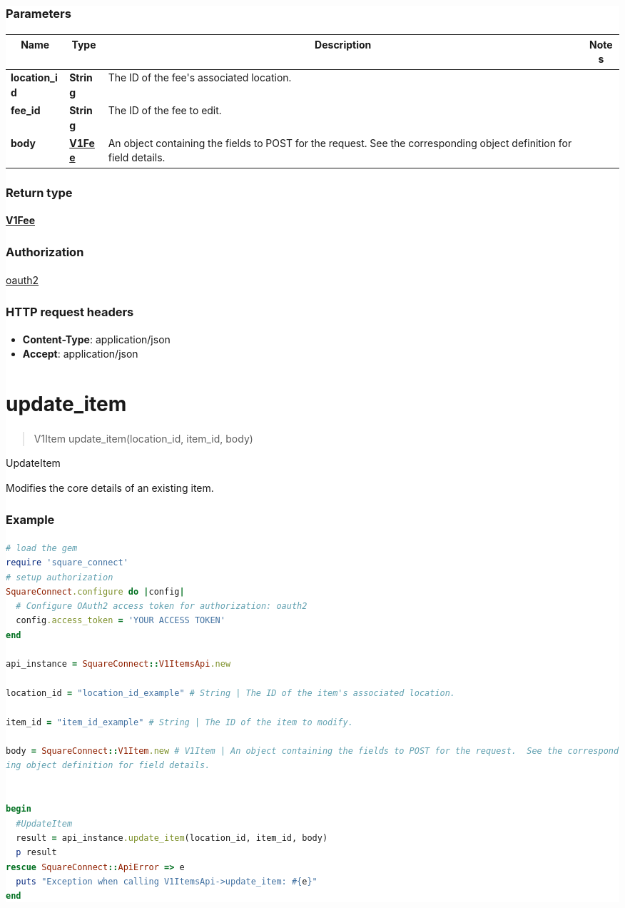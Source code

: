 ### Parameters

Name | Type | Description  | Notes
------------- | ------------- | ------------- | -------------
 **location_id** | **String**| The ID of the fee&#39;s associated location. | 
 **fee_id** | **String**| The ID of the fee to edit. | 
 **body** | [**V1Fee**](V1Fee.md)| An object containing the fields to POST for the request.  See the corresponding object definition for field details. | 

### Return type

[**V1Fee**](V1Fee.md)

### Authorization

[oauth2](../README.md#oauth2)

### HTTP request headers

 - **Content-Type**: application/json
 - **Accept**: application/json



# **update_item**
> V1Item update_item(location_id, item_id, body)

UpdateItem

Modifies the core details of an existing item.

### Example
```ruby
# load the gem
require 'square_connect'
# setup authorization
SquareConnect.configure do |config|
  # Configure OAuth2 access token for authorization: oauth2
  config.access_token = 'YOUR ACCESS TOKEN'
end

api_instance = SquareConnect::V1ItemsApi.new

location_id = "location_id_example" # String | The ID of the item's associated location.

item_id = "item_id_example" # String | The ID of the item to modify.

body = SquareConnect::V1Item.new # V1Item | An object containing the fields to POST for the request.  See the corresponding object definition for field details.


begin
  #UpdateItem
  result = api_instance.update_item(location_id, item_id, body)
  p result
rescue SquareConnect::ApiError => e
  puts "Exception when calling V1ItemsApi->update_item: #{e}"
end
```

